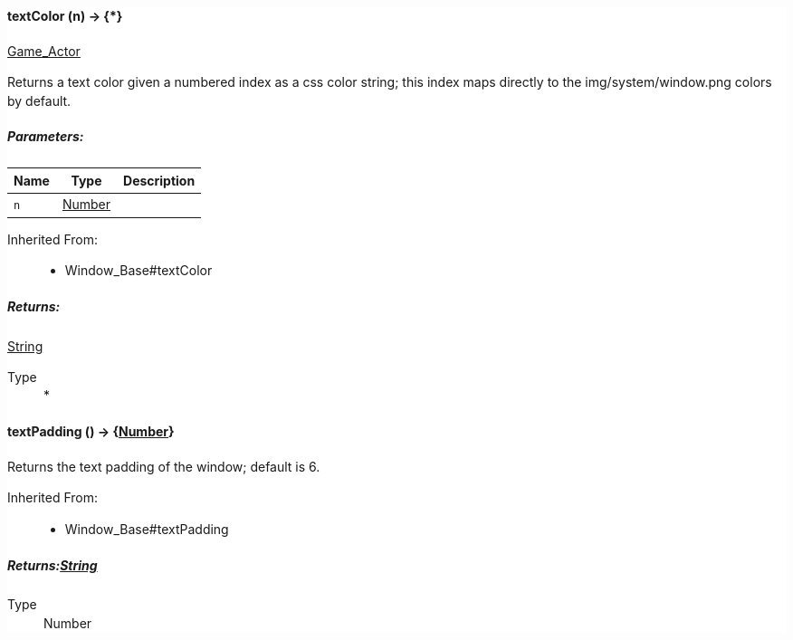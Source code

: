 #### textColor (n) → {*}
[Game_Actor](Game_Actor.md)

Returns a text color given a numbered index as a css color string; this index maps directly to the img/system/window.png colors by default.

##### Parameters:

| Name | Type | Description |
| --- | --- | --- |
| `n` | [Number](Number.md) |  |

<dl>
                <dt>Inherited From:</dt>
                <dd>
                    <ul>
                        <li>
                            <a>Window_Base#textColor</a>
                        </li>
                    </ul>
                </dd>
            </dl>

##### Returns:
[String](String.md)
<dl>
                <dt> Type </dt>
                <dd>
                    <span>*</span>
                </dd>
            </dl>

#### textPadding () → {[Number](Number.md)}


Returns the text padding of the window; default is 6.
<dl>
                <dt>Inherited From:</dt>
                <dd>
                    <ul>
                        <li>
                            <a>Window_Base#textPadding</a>
                        </li>
                    </ul>
                </dd>
            </dl>

##### Returns:[String](String.md)

<dl>
                <dt> Type </dt>
                <dd>
                    <span><a>Number</a></span>
                </dd>
            </dl>

